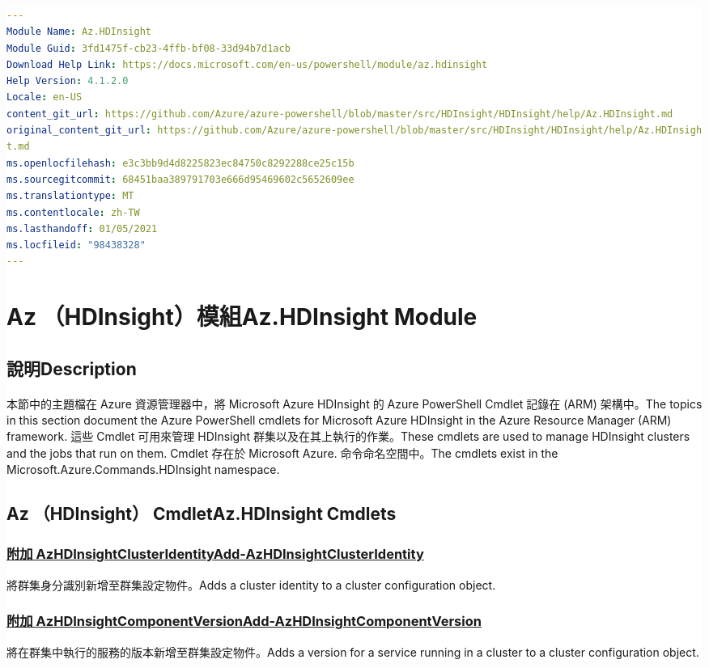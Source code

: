 ```yaml
---
Module Name: Az.HDInsight
Module Guid: 3fd1475f-cb23-4ffb-bf08-33d94b7d1acb
Download Help Link: https://docs.microsoft.com/en-us/powershell/module/az.hdinsight
Help Version: 4.1.2.0
Locale: en-US
content_git_url: https://github.com/Azure/azure-powershell/blob/master/src/HDInsight/HDInsight/help/Az.HDInsight.md
original_content_git_url: https://github.com/Azure/azure-powershell/blob/master/src/HDInsight/HDInsight/help/Az.HDInsight.md
ms.openlocfilehash: e3c3bb9d4d8225823ec84750c8292288ce25c15b
ms.sourcegitcommit: 68451baa389791703e666d95469602c5652609ee
ms.translationtype: MT
ms.contentlocale: zh-TW
ms.lasthandoff: 01/05/2021
ms.locfileid: "98438328"
---
```

# <span data-ttu-id="a124f-101">Az （HDInsight）模組</span><span class="sxs-lookup"><span data-stu-id="a124f-101">Az.HDInsight Module</span></span>
## <span data-ttu-id="a124f-102">說明</span><span class="sxs-lookup"><span data-stu-id="a124f-102">Description</span></span>
<span data-ttu-id="a124f-103">本節中的主題檔在 Azure 資源管理器中，將 Microsoft Azure HDInsight 的 Azure PowerShell Cmdlet 記錄在 (ARM) 架構中。</span><span class="sxs-lookup"><span data-stu-id="a124f-103">The topics in this section document the Azure PowerShell cmdlets for Microsoft Azure HDInsight in the Azure Resource Manager (ARM) framework.</span></span> <span data-ttu-id="a124f-104">這些 Cmdlet 可用來管理 HDInsight 群集以及在其上執行的作業。</span><span class="sxs-lookup"><span data-stu-id="a124f-104">These cmdlets are used to manage HDInsight clusters and the jobs that run on them.</span></span> <span data-ttu-id="a124f-105">Cmdlet 存在於 Microsoft Azure. 命令命名空間中。</span><span class="sxs-lookup"><span data-stu-id="a124f-105">The cmdlets exist in the Microsoft.Azure.Commands.HDInsight namespace.</span></span>

## <span data-ttu-id="a124f-106">Az （HDInsight） Cmdlet</span><span class="sxs-lookup"><span data-stu-id="a124f-106">Az.HDInsight Cmdlets</span></span>
### [<span data-ttu-id="a124f-107">附加 AzHDInsightClusterIdentity</span><span class="sxs-lookup"><span data-stu-id="a124f-107">Add-AzHDInsightClusterIdentity</span></span>](Add-AzHDInsightClusterIdentity.md)
<span data-ttu-id="a124f-108">將群集身分識別新增至群集設定物件。</span><span class="sxs-lookup"><span data-stu-id="a124f-108">Adds a cluster identity to a cluster configuration object.</span></span>

### [<span data-ttu-id="a124f-109">附加 AzHDInsightComponentVersion</span><span class="sxs-lookup"><span data-stu-id="a124f-109">Add-AzHDInsightComponentVersion</span></span>](Add-AzHDInsightComponentVersion.md)
<span data-ttu-id="a124f-110">將在群集中執行的服務的版本新增至群集設定物件。</span><span class="sxs-lookup"><span data-stu-id="a124f-110">Adds a version for a service running in a cluster to a cluster configuration object.</span></span>
